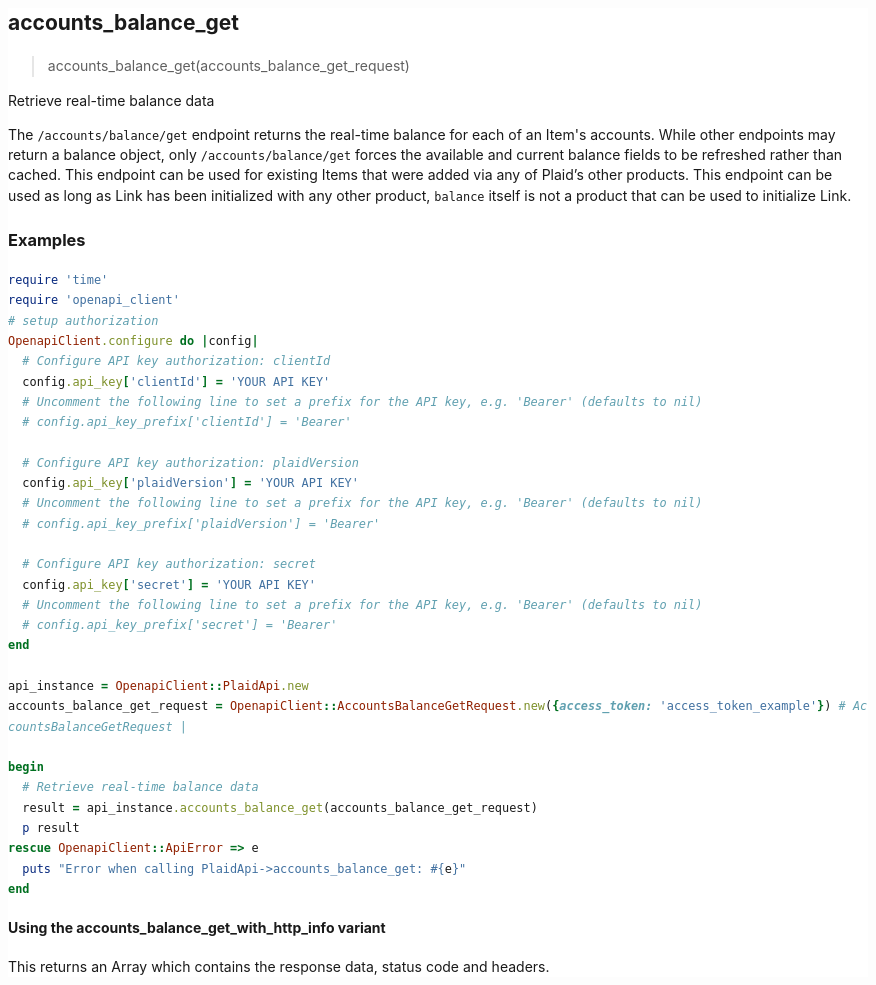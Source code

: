 
## accounts_balance_get

> <AccountsGetResponse> accounts_balance_get(accounts_balance_get_request)

Retrieve real-time balance data

The `/accounts/balance/get` endpoint returns the real-time balance for each of an Item's accounts. While other endpoints may return a balance object, only `/accounts/balance/get` forces the available and current balance fields to be refreshed rather than cached. This endpoint can be used for existing Items that were added via any of Plaid’s other products. This endpoint can be used as long as Link has been initialized with any other product, `balance` itself is not a product that can be used to initialize Link.

### Examples

```ruby
require 'time'
require 'openapi_client'
# setup authorization
OpenapiClient.configure do |config|
  # Configure API key authorization: clientId
  config.api_key['clientId'] = 'YOUR API KEY'
  # Uncomment the following line to set a prefix for the API key, e.g. 'Bearer' (defaults to nil)
  # config.api_key_prefix['clientId'] = 'Bearer'

  # Configure API key authorization: plaidVersion
  config.api_key['plaidVersion'] = 'YOUR API KEY'
  # Uncomment the following line to set a prefix for the API key, e.g. 'Bearer' (defaults to nil)
  # config.api_key_prefix['plaidVersion'] = 'Bearer'

  # Configure API key authorization: secret
  config.api_key['secret'] = 'YOUR API KEY'
  # Uncomment the following line to set a prefix for the API key, e.g. 'Bearer' (defaults to nil)
  # config.api_key_prefix['secret'] = 'Bearer'
end

api_instance = OpenapiClient::PlaidApi.new
accounts_balance_get_request = OpenapiClient::AccountsBalanceGetRequest.new({access_token: 'access_token_example'}) # AccountsBalanceGetRequest | 

begin
  # Retrieve real-time balance data
  result = api_instance.accounts_balance_get(accounts_balance_get_request)
  p result
rescue OpenapiClient::ApiError => e
  puts "Error when calling PlaidApi->accounts_balance_get: #{e}"
end
```

#### Using the accounts_balance_get_with_http_info variant

This returns an Array which contains the response data, status code and headers.
